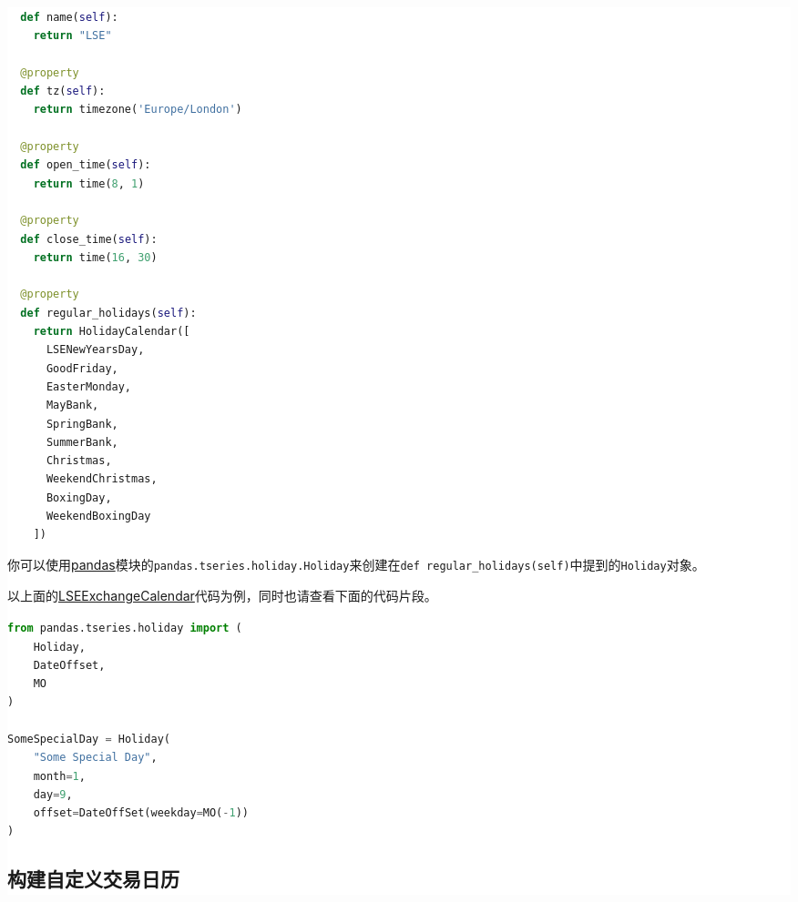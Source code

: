 ```py
  def name(self):
    return "LSE"

  @property
  def tz(self):
    return timezone('Europe/London')

  @property
  def open_time(self):
    return time(8, 1)

  @property
  def close_time(self):
    return time(16, 30)

  @property
  def regular_holidays(self):
    return HolidayCalendar([
      LSENewYearsDay,
      GoodFriday,
      EasterMonday,
      MayBank,
      SpringBank,
      SummerBank,
      Christmas,
      WeekendChristmas,
      BoxingDay,
      WeekendBoxingDay
    ]) 
```

你可以使用[pandas](https://pandas.pydata.org/pandas-docs/stable/)模块的`pandas.tseries.holiday.Holiday`来创建在`def regular_holidays(self)`中提到的`Holiday`对象。

以上面的[LSEExchangeCalendar](https://github.com/quantopian/zipline/blob/master/zipline/utils/calendars/exchange_calendar_lse.py)代码为例，同时也请查看下面的代码片段。

```py
from pandas.tseries.holiday import (
    Holiday,
    DateOffset,
    MO
)

SomeSpecialDay = Holiday(
    "Some Special Day",
    month=1,
    day=9,
    offset=DateOffSet(weekday=MO(-1))
) 
```

## 构建自定义交易日历
